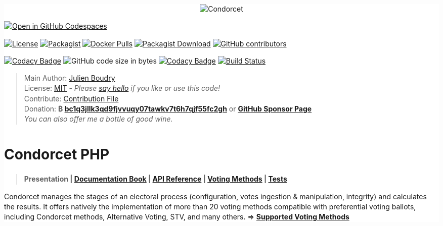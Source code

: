 <p align="center">
  <img src="https://raw.githubusercontent.com/julien-boudry/Condorcet/master/Assets/Logos/condorcet-logo.png" alt="Condorcet" width="40%">
</p>

[![Open in GitHub Codespaces](https://github.com/codespaces/badge.svg)](https://github.com/codespaces/new?hide_repo_select=true&ref=master&repo=17303525&devcontainer_path=.devcontainer%2Fdevcontainer.json)

[![License](https://d3g33cz5i5omk9.cloudfront.net/github/license/julien-boudry/condorcet?style=for-the-badge)](LICENSE.txt)
[![Packagist](https://d3g33cz5i5omk9.cloudfront.net/packagist/v/julien-boudry/condorcet.svg?style=for-the-badge)](https://packagist.org/packages/julien-boudry/condorcet)
[![Docker Pulls](https://d3g33cz5i5omk9.cloudfront.net/docker/pulls/julienboudry/condorcet?style=for-the-badge)](https://hub.docker.com/r/julienboudry/condorcet)
[![Packagist Download](https://d3g33cz5i5omk9.cloudfront.net/packagist/dt/julien-boudry/condorcet.svg?style=for-the-badge&label=Packagist%20Download)](https://packagist.org/packages/julien-boudry/condorcet)
[![GitHub contributors](https://d3g33cz5i5omk9.cloudfront.net/github/contributors/julien-boudry/Condorcet.svg?style=for-the-badge)](https://github.com/julien-boudry/Condorcet/graphs/contributors)

[![Codacy Badge](https://d3g33cz5i5omk9.cloudfront.net/codacy/grade/f34e354703514ab68248a0c995a4913a?style=for-the-badge&label=Codacy%20Code%20Quality)](https://app.codacy.com/gh/julien-boudry/Condorcet/dashboard?utm_source=github.com&amp;utm_medium=referral&amp;utm_content=julien-boudry/Condorcet&amp;utm_campaign=Badge_Grade)
![GitHub code size in bytes](https://d3g33cz5i5omk9.cloudfront.net/github/languages/code-size/julien-boudry/Condorcet.svg?style=for-the-badge)
[![Codacy Badge](https://d3g33cz5i5omk9.cloudfront.net/codacy/coverage/f34e354703514ab68248a0c995a4913a?style=for-the-badge)](https://app.codacy.com/gh/julien-boudry/Condorcet/dashboard?utm_source=github.com&amp;utm_medium=referral&amp)
[![Build Status](https://d3g33cz5i5omk9.cloudfront.net/github/actions/workflow/status/julien-boudry/Condorcet/execute_all_tests.yml?branch=master&style=for-the-badge&label=Tests)](https://github.com/julien-boudry/Condorcet/actions)
  

> Main Author: [Julien Boudry](https://www.linkedin.com/in/julienboudry/)   
> License: [MIT](LICENSE.txt) - _Please [say hello](https://github.com/julien-boudry/Condorcet/discussions/categories/your-condorcet-projects) if you like or use this code!_  
> Contribute: [Contribution File](CONTRIBUTING.md)   
> Donation: **₿ [bc1q3jllk3qd9fjvvuqy07tawkv7t6h7qjf55fc2gh](https://blockchair.com/bitcoin/address/bc1q3jllk3qd9fjvvuqy07tawkv7t6h7qjf55fc2gh)** or **[GitHub Sponsor Page](https://github.com/sponsors/julien-boudry)**  
> _You can also offer me a bottle of good wine._  


Condorcet PHP
===========================
> **Presentation | [Documentation Book](https://docs.condorcet.io) | [API Reference](/Docs/api-reference/README.md) | [Voting Methods](/Docs/VotingMethods.md) | [Tests](https://github.com/julien-boudry/Condorcet/tree/master/tests)**

Condorcet manages the stages of an electoral process (configuration, votes ingestion & manipulation, integrity) and calculates the results. It offers natively the implementation of more than 20 voting methods compatible with preferential voting ballots, including Condorcet methods, Alternative Voting, STV, and many others.
=> [**Supported Voting Methods**](#supported-voting-methods)
